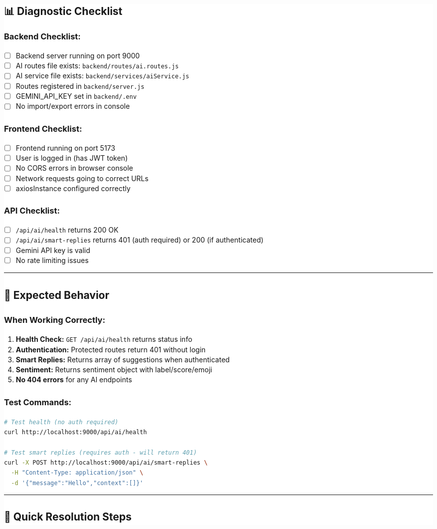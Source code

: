 ## 📊 **Diagnostic Checklist**

### **Backend Checklist:**
- [ ] Backend server running on port 9000
- [ ] AI routes file exists: `backend/routes/ai.routes.js`
- [ ] AI service file exists: `backend/services/aiService.js`
- [ ] Routes registered in `backend/server.js`
- [ ] GEMINI_API_KEY set in `backend/.env`
- [ ] No import/export errors in console

### **Frontend Checklist:**
- [ ] Frontend running on port 5173
- [ ] User is logged in (has JWT token)
- [ ] No CORS errors in browser console
- [ ] Network requests going to correct URLs
- [ ] axiosInstance configured correctly

### **API Checklist:**
- [ ] `/api/ai/health` returns 200 OK
- [ ] `/api/ai/smart-replies` returns 401 (auth required) or 200 (if authenticated)
- [ ] Gemini API key is valid
- [ ] No rate limiting issues

---

## 🎯 **Expected Behavior**

### **When Working Correctly:**
1. **Health Check:** `GET /api/ai/health` returns status info
2. **Authentication:** Protected routes return 401 without login
3. **Smart Replies:** Returns array of suggestions when authenticated
4. **Sentiment:** Returns sentiment object with label/score/emoji
5. **No 404 errors** for any AI endpoints

### **Test Commands:**
```bash
# Test health (no auth required)
curl http://localhost:9000/api/ai/health

# Test smart replies (requires auth - will return 401)
curl -X POST http://localhost:9000/api/ai/smart-replies \
  -H "Content-Type: application/json" \
  -d '{"message":"Hello","context":[]}'
```

---

## 🚀 **Quick Resolution Steps**
